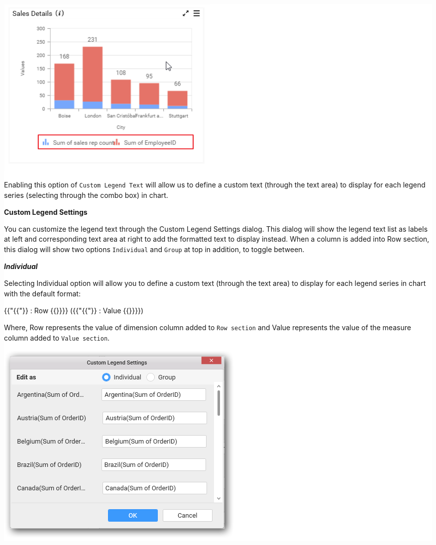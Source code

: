 ![](images/stackedcolumnchart_img46.png)

Enabling this option of `Custom Legend Text` will allow us to define a custom text (through the text area) to display for each legend series (selecting through the combo box) in chart. 

**Custom Legend Settings**

You can customize the legend text through the Custom Legend Settings dialog. This dialog will show the legend text list as labels at left and corresponding text area at right to add the formatted text to display instead. When a column is added into Row section, this dialog will show two options `Individual` and `Group` at top in addition, to toggle between.

***Individual***

Selecting  Individual option will allow you to define a custom text (through the text area) to display for each legend series in chart with the default format:

{{"{{"}} : Row {{}}}} ({{"{{"}} : Value {{}}}})

Where, Row represents the value of dimension column added to `Row section` and Value represents the value of the measure column added to `Value section`. 

![](images/stackedcolumnchart_customlegendsettingwindow.png)
